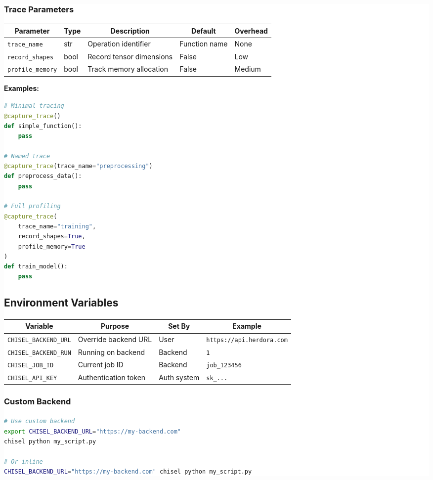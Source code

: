 ### Trace Parameters

| Parameter        | Type | Description              | Default       | Overhead |
| ---------------- | ---- | ------------------------ | ------------- | -------- |
| `trace_name`     | str  | Operation identifier     | Function name | None     |
| `record_shapes`  | bool | Record tensor dimensions | False         | Low      |
| `profile_memory` | bool | Track memory allocation  | False         | Medium   |

**Examples:**

```python
# Minimal tracing
@capture_trace()
def simple_function():
    pass

# Named trace
@capture_trace(trace_name="preprocessing")
def preprocess_data():
    pass

# Full profiling
@capture_trace(
    trace_name="training",
    record_shapes=True,
    profile_memory=True
)
def train_model():
    pass
```

## Environment Variables

| Variable             | Purpose              | Set By      | Example                   |
| -------------------- | -------------------- | ----------- | ------------------------- |
| `CHISEL_BACKEND_URL` | Override backend URL | User        | `https://api.herdora.com` |
| `CHISEL_BACKEND_RUN` | Running on backend   | Backend     | `1`                       |
| `CHISEL_JOB_ID`      | Current job ID       | Backend     | `job_123456`              |
| `CHISEL_API_KEY`     | Authentication token | Auth system | `sk_...`                  |

### Custom Backend

```bash
# Use custom backend
export CHISEL_BACKEND_URL="https://my-backend.com"
chisel python my_script.py

# Or inline
CHISEL_BACKEND_URL="https://my-backend.com" chisel python my_script.py
```
